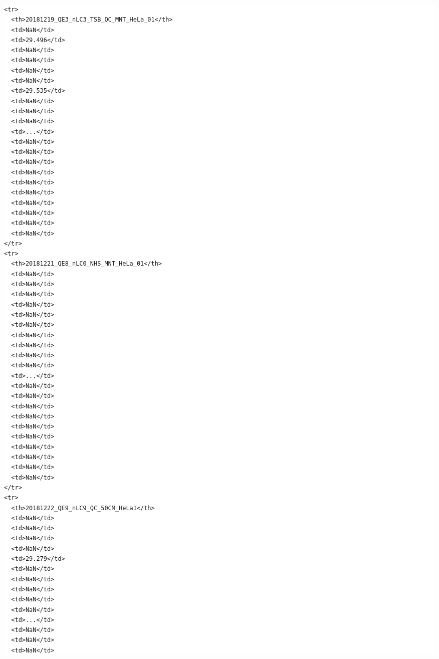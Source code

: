     <tr>
      <th>20181219_QE3_nLC3_TSB_QC_MNT_HeLa_01</th>
      <td>NaN</td>
      <td>29.496</td>
      <td>NaN</td>
      <td>NaN</td>
      <td>NaN</td>
      <td>NaN</td>
      <td>29.535</td>
      <td>NaN</td>
      <td>NaN</td>
      <td>NaN</td>
      <td>...</td>
      <td>NaN</td>
      <td>NaN</td>
      <td>NaN</td>
      <td>NaN</td>
      <td>NaN</td>
      <td>NaN</td>
      <td>NaN</td>
      <td>NaN</td>
      <td>NaN</td>
      <td>NaN</td>
    </tr>
    <tr>
      <th>20181221_QE8_nLC0_NHS_MNT_HeLa_01</th>
      <td>NaN</td>
      <td>NaN</td>
      <td>NaN</td>
      <td>NaN</td>
      <td>NaN</td>
      <td>NaN</td>
      <td>NaN</td>
      <td>NaN</td>
      <td>NaN</td>
      <td>NaN</td>
      <td>...</td>
      <td>NaN</td>
      <td>NaN</td>
      <td>NaN</td>
      <td>NaN</td>
      <td>NaN</td>
      <td>NaN</td>
      <td>NaN</td>
      <td>NaN</td>
      <td>NaN</td>
      <td>NaN</td>
    </tr>
    <tr>
      <th>20181222_QE9_nLC9_QC_50CM_HeLa1</th>
      <td>NaN</td>
      <td>NaN</td>
      <td>NaN</td>
      <td>NaN</td>
      <td>29.279</td>
      <td>NaN</td>
      <td>NaN</td>
      <td>NaN</td>
      <td>NaN</td>
      <td>NaN</td>
      <td>...</td>
      <td>NaN</td>
      <td>NaN</td>
      <td>NaN</td>